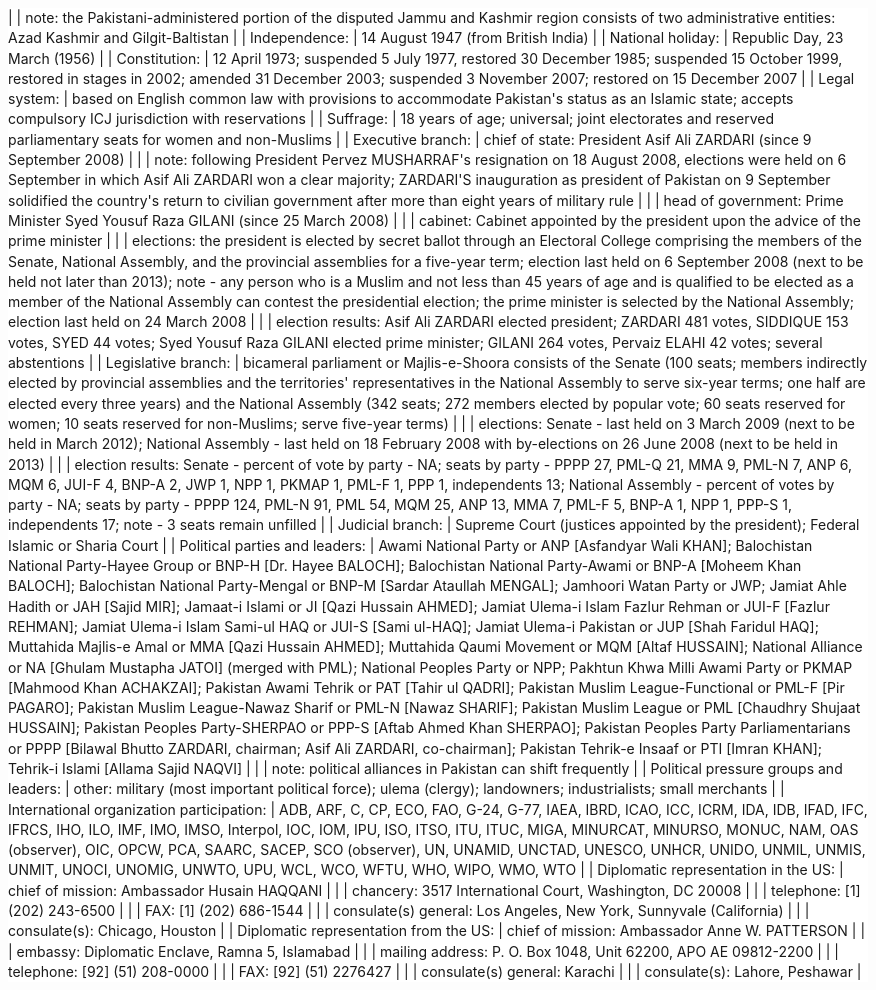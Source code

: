 | | note: the Pakistani-administered portion of the disputed Jammu and Kashmir region consists of two administrative entities: Azad Kashmir and Gilgit-Baltistan |
| Independence: | 14 August 1947 (from British India) |
| National holiday: | Republic Day, 23 March (1956) |
| Constitution: | 12 April 1973; suspended 5 July 1977, restored 30 December 1985; suspended 15 October 1999, restored in stages in 2002; amended 31 December 2003; suspended 3 November 2007; restored on 15 December 2007 |
| Legal system: | based on English common law with provisions to accommodate Pakistan's status as an Islamic state; accepts compulsory ICJ jurisdiction with reservations |
| Suffrage: | 18 years of age; universal; joint electorates and reserved parliamentary seats for women and non-Muslims |
| Executive branch: | chief of state: President Asif Ali ZARDARI (since 9 September 2008) |
| | note: following President Pervez MUSHARRAF's resignation on 18 August 2008, elections were held on 6 September in which Asif Ali ZARDARI won a clear majority; ZARDARI'S inauguration as president of Pakistan on 9 September solidified the country's return to civilian government after more than eight years of military rule |
| | head of government: Prime Minister Syed Yousuf Raza GILANI (since 25 March 2008) |
| | cabinet: Cabinet appointed by the president upon the advice of the prime minister |
| | elections: the president is elected by secret ballot through an Electoral College comprising the members of the Senate, National Assembly, and the provincial assemblies for a five-year term; election last held on 6 September 2008 (next to be held not later than 2013); note - any person who is a Muslim and not less than 45 years of age and is qualified to be elected as a member of the National Assembly can contest the presidential election; the prime minister is selected by the National Assembly; election last held on 24 March 2008 |
| | election results: Asif Ali ZARDARI elected president; ZARDARI 481 votes, SIDDIQUE 153 votes, SYED 44 votes; Syed Yousuf Raza GILANI elected prime minister; GILANI 264 votes, Pervaiz ELAHI 42 votes; several abstentions |
| Legislative branch: | bicameral parliament or Majlis-e-Shoora consists of the Senate (100 seats; members indirectly elected by provincial assemblies and the territories' representatives in the National Assembly to serve six-year terms; one half are elected every three years) and the National Assembly (342 seats; 272 members elected by popular vote; 60 seats reserved for women; 10 seats reserved for non-Muslims; serve five-year terms) |
| | elections: Senate - last held on 3 March 2009 (next to be held in March 2012); National Assembly - last held on 18 February 2008 with by-elections on 26 June 2008 (next to be held in 2013) |
| | election results: Senate - percent of vote by party - NA; seats by party - PPPP 27, PML-Q 21, MMA 9, PML-N 7, ANP 6, MQM 6, JUI-F 4, BNP-A 2, JWP 1, NPP 1, PKMAP 1, PML-F 1, PPP 1, independents 13; National Assembly - percent of votes by party - NA; seats by party - PPPP 124, PML-N 91, PML 54, MQM 25, ANP 13, MMA 7, PML-F 5, BNP-A 1, NPP 1, PPP-S 1, independents 17; note - 3 seats remain unfilled |
| Judicial branch: | Supreme Court (justices appointed by the president); Federal Islamic or Sharia Court |
| Political parties and leaders: | Awami National Party or ANP [Asfandyar Wali KHAN]; Balochistan National Party-Hayee Group or BNP-H [Dr. Hayee BALOCH]; Balochistan National Party-Awami or BNP-A [Moheem Khan BALOCH]; Balochistan National Party-Mengal or BNP-M [Sardar Ataullah MENGAL]; Jamhoori Watan Party or JWP; Jamiat Ahle Hadith or JAH [Sajid MIR]; Jamaat-i Islami or JI [Qazi Hussain AHMED]; Jamiat Ulema-i Islam Fazlur Rehman or JUI-F [Fazlur REHMAN]; Jamiat Ulema-i Islam Sami-ul HAQ or JUI-S [Sami ul-HAQ]; Jamiat Ulema-i Pakistan or JUP [Shah Faridul HAQ]; Muttahida Majlis-e Amal or MMA [Qazi Hussain AHMED]; Muttahida Qaumi Movement or MQM [Altaf HUSSAIN]; National Alliance or NA [Ghulam Mustapha JATOI] (merged with PML); National Peoples Party or NPP; Pakhtun Khwa Milli Awami Party or PKMAP [Mahmood Khan ACHAKZAI]; Pakistan Awami Tehrik or PAT [Tahir ul QADRI]; Pakistan Muslim League-Functional or PML-F [Pir PAGARO]; Pakistan Muslim League-Nawaz Sharif or PML-N [Nawaz SHARIF]; Pakistan Muslim League or PML [Chaudhry Shujaat HUSSAIN]; Pakistan Peoples Party-SHERPAO or PPP-S [Aftab Ahmed Khan SHERPAO]; Pakistan Peoples Party Parliamentarians or PPPP [Bilawal Bhutto ZARDARI, chairman; Asif Ali ZARDARI, co-chairman]; Pakistan Tehrik-e Insaaf or PTI [Imran KHAN]; Tehrik-i Islami [Allama Sajid NAQVI] |
| | note: political alliances in Pakistan can shift frequently |
| Political pressure groups and leaders: | other: military (most important political force); ulema (clergy); landowners; industrialists; small merchants |
| International organization participation: | ADB, ARF, C, CP, ECO, FAO, G-24, G-77, IAEA, IBRD, ICAO, ICC, ICRM, IDA, IDB, IFAD, IFC, IFRCS, IHO, ILO, IMF, IMO, IMSO, Interpol, IOC, IOM, IPU, ISO, ITSO, ITU, ITUC, MIGA, MINURCAT, MINURSO, MONUC, NAM, OAS (observer), OIC, OPCW, PCA, SAARC, SACEP, SCO (observer), UN, UNAMID, UNCTAD, UNESCO, UNHCR, UNIDO, UNMIL, UNMIS, UNMIT, UNOCI, UNOMIG, UNWTO, UPU, WCL, WCO, WFTU, WHO, WIPO, WMO, WTO |
| Diplomatic representation in the US: | chief of mission: Ambassador Husain HAQQANI |
| | chancery: 3517 International Court, Washington, DC 20008 |
| | telephone: [1] (202) 243-6500 |
| | FAX: [1] (202) 686-1544 |
| | consulate(s) general: Los Angeles, New York, Sunnyvale (California) |
| | consulate(s): Chicago, Houston |
| Diplomatic representation from the US: | chief of mission: Ambassador Anne W. PATTERSON |
| | embassy: Diplomatic Enclave, Ramna 5, Islamabad |
| | mailing address: P. O. Box 1048, Unit 62200, APO AE 09812-2200 |
| | telephone: [92] (51) 208-0000 |
| | FAX: [92] (51) 2276427 |
| | consulate(s) general: Karachi |
| | consulate(s): Lahore, Peshawar |